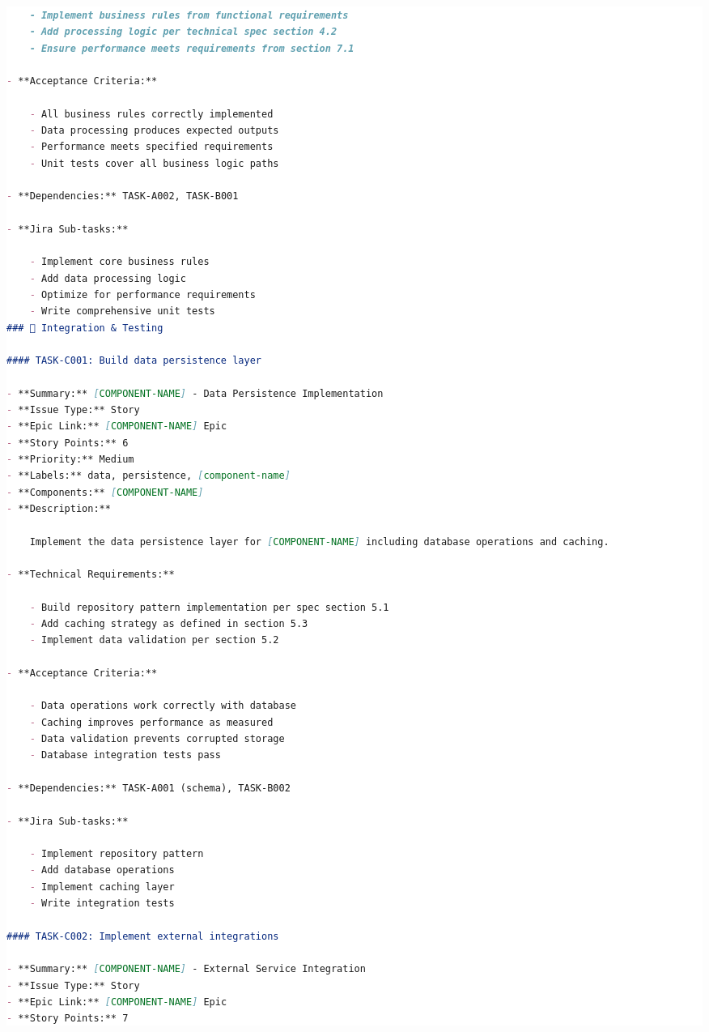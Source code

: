 ```markdown
    - Implement business rules from functional requirements
    - Add processing logic per technical spec section 4.2
    - Ensure performance meets requirements from section 7.1
  
- **Acceptance Criteria:**

    - All business rules correctly implemented
    - Data processing produces expected outputs
    - Performance meets specified requirements
    - Unit tests cover all business logic paths

- **Dependencies:** TASK-A002, TASK-B001

- **Jira Sub-tasks:**

    - Implement core business rules
    - Add data processing logic
    - Optimize for performance requirements
    - Write comprehensive unit tests
### 🔗 Integration & Testing

#### TASK-C001: Build data persistence layer

- **Summary:** [COMPONENT-NAME] - Data Persistence Implementation
- **Issue Type:** Story
- **Epic Link:** [COMPONENT-NAME] Epic
- **Story Points:** 6
- **Priority:** Medium
- **Labels:** data, persistence, [component-name]
- **Components:** [COMPONENT-NAME]
- **Description:**

    Implement the data persistence layer for [COMPONENT-NAME] including database operations and caching.
  
- **Technical Requirements:**

    - Build repository pattern implementation per spec section 5.1
    - Add caching strategy as defined in section 5.3
    - Implement data validation per section 5.2
  
- **Acceptance Criteria:**

    - Data operations work correctly with database
    - Caching improves performance as measured
    - Data validation prevents corrupted storage
    - Database integration tests pass

- **Dependencies:** TASK-A001 (schema), TASK-B002

- **Jira Sub-tasks:**

    - Implement repository pattern
    - Add database operations
    - Implement caching layer
    - Write integration tests

#### TASK-C002: Implement external integrations

- **Summary:** [COMPONENT-NAME] - External Service Integration
- **Issue Type:** Story
- **Epic Link:** [COMPONENT-NAME] Epic
- **Story Points:** 7
```